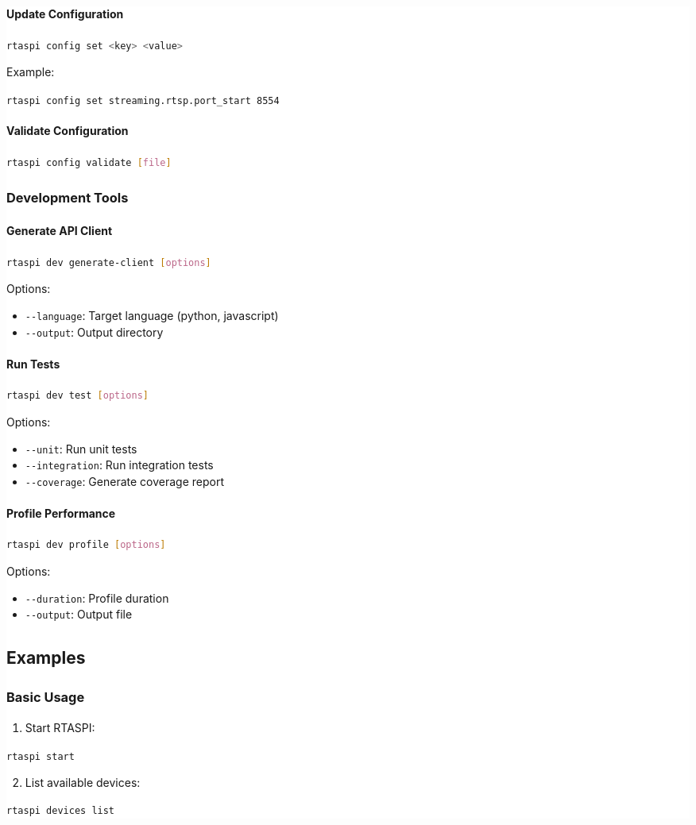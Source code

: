 #### Update Configuration
```bash
rtaspi config set <key> <value>
```

Example:
```bash
rtaspi config set streaming.rtsp.port_start 8554
```

#### Validate Configuration
```bash
rtaspi config validate [file]
```

### Development Tools

#### Generate API Client
```bash
rtaspi dev generate-client [options]
```
Options:
- `--language`: Target language (python, javascript)
- `--output`: Output directory

#### Run Tests
```bash
rtaspi dev test [options]
```
Options:
- `--unit`: Run unit tests
- `--integration`: Run integration tests
- `--coverage`: Generate coverage report

#### Profile Performance
```bash
rtaspi dev profile [options]
```
Options:
- `--duration`: Profile duration
- `--output`: Output file

## Examples

### Basic Usage

1. Start RTASPI:
```bash
rtaspi start
```

2. List available devices:
```bash
rtaspi devices list
```
